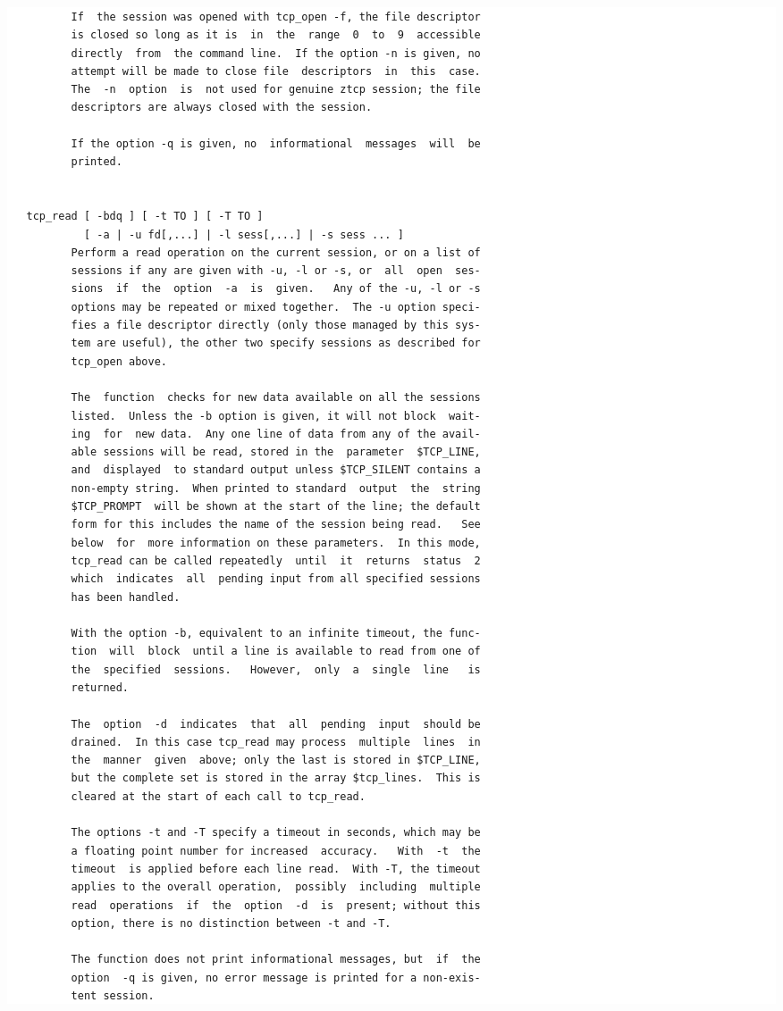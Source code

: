               If  the session was opened with tcp_open -f, the file descriptor
              is closed so long as it is  in  the  range  0  to  9  accessible
              directly  from  the command line.  If the option -n is given, no
              attempt will be made to close file  descriptors  in  this  case.
              The  -n  option  is  not used for genuine ztcp session; the file
              descriptors are always closed with the session.

              If the option -q is given, no  informational  messages  will  be
              printed.


       tcp_read [ -bdq ] [ -t TO ] [ -T TO ]
                [ -a | -u fd[,...] | -l sess[,...] | -s sess ... ]
              Perform a read operation on the current session, or on a list of
              sessions if any are given with -u, -l or -s, or  all  open  ses-
              sions  if  the  option  -a  is  given.   Any of the -u, -l or -s
              options may be repeated or mixed together.  The -u option speci-
              fies a file descriptor directly (only those managed by this sys-
              tem are useful), the other two specify sessions as described for
              tcp_open above.

              The  function  checks for new data available on all the sessions
              listed.  Unless the -b option is given, it will not block  wait-
              ing  for  new data.  Any one line of data from any of the avail-
              able sessions will be read, stored in the  parameter  $TCP_LINE,
              and  displayed  to standard output unless $TCP_SILENT contains a
              non-empty string.  When printed to standard  output  the  string
              $TCP_PROMPT  will be shown at the start of the line; the default
              form for this includes the name of the session being read.   See
              below  for  more information on these parameters.  In this mode,
              tcp_read can be called repeatedly  until  it  returns  status  2
              which  indicates  all  pending input from all specified sessions
              has been handled.

              With the option -b, equivalent to an infinite timeout, the func-
              tion  will  block  until a line is available to read from one of
              the  specified  sessions.   However,  only  a  single  line   is
              returned.

              The  option  -d  indicates  that  all  pending  input  should be
              drained.  In this case tcp_read may process  multiple  lines  in
              the  manner  given  above; only the last is stored in $TCP_LINE,
              but the complete set is stored in the array $tcp_lines.  This is
              cleared at the start of each call to tcp_read.

              The options -t and -T specify a timeout in seconds, which may be
              a floating point number for increased  accuracy.   With  -t  the
              timeout  is applied before each line read.  With -T, the timeout
              applies to the overall operation,  possibly  including  multiple
              read  operations  if  the  option  -d  is  present; without this
              option, there is no distinction between -t and -T.

              The function does not print informational messages, but  if  the
              option  -q is given, no error message is printed for a non-exis-
              tent session.
